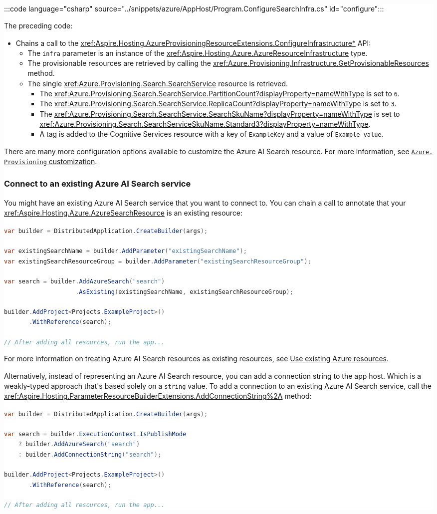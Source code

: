 :::code language="csharp" source="../snippets/azure/AppHost/Program.ConfigureSearchInfra.cs" id="configure":::

The preceding code:

- Chains a call to the <xref:Aspire.Hosting.AzureProvisioningResourceExtensions.ConfigureInfrastructure*> API:
  - The `infra` parameter is an instance of the <xref:Aspire.Hosting.Azure.AzureResourceInfrastructure> type.
  - The provisionable resources are retrieved by calling the <xref:Azure.Provisioning.Infrastructure.GetProvisionableResources> method.
  - The single <xref:Azure.Provisioning.Search.SearchService> resource is retrieved.
    - The <xref:Azure.Provisioning.Search.SearchService.PartitionCount?displayProperty=nameWithType> is set to `6`.
    - The <xref:Azure.Provisioning.Search.SearchService.ReplicaCount?displayProperty=nameWithType> is set to `3`.
    - The <xref:Azure.Provisioning.Search.SearchService.SearchSkuName?displayProperty=nameWithType> is set to <xref:Azure.Provisioning.Search.SearchServiceSkuName.Standard3?displayProperty=nameWithType>.
    - A tag is added to the Cognitive Services resource with a key of `ExampleKey` and a value of `Example value`.

There are many more configuration options available to customize the Azure AI Search resource. For more information, see [`Azure.Provisioning` customization](../azure/integrations-overview.md#azureprovisioning-customization).

### Connect to an existing Azure AI Search service

You might have an existing Azure AI Search service that you want to connect to. You can chain a call to annotate that your <xref:Aspire.Hosting.Azure.AzureSearchResource> is an existing resource:

```csharp
var builder = DistributedApplication.CreateBuilder(args);

var existingSearchName = builder.AddParameter("existingSearchName");
var existingSearchResourceGroup = builder.AddParameter("existingSearchResourceGroup");

var search = builder.AddAzureSearch("search")
                    .AsExisting(existingSearchName, existingSearchResourceGroup);

builder.AddProject<Projects.ExampleProject>()
       .WithReference(search);

// After adding all resources, run the app...
```

For more information on treating Azure AI Search resources as existing resources, see [Use existing Azure resources](../azure/integrations-overview.md#use-existing-azure-resources).

Alternatively, instead of representing an Azure AI Search resource, you can add a connection string to the app host. Which is a weakly-typed approach that's based solely on a `string` value. To add a connection to an existing Azure AI Search service, call the <xref:Aspire.Hosting.ParameterResourceBuilderExtensions.AddConnectionString%2A> method:

```csharp
var builder = DistributedApplication.CreateBuilder(args);

var search = builder.ExecutionContext.IsPublishMode
    ? builder.AddAzureSearch("search")
    : builder.AddConnectionString("search");

builder.AddProject<Projects.ExampleProject>()
       .WithReference(search);

// After adding all resources, run the app...
```
